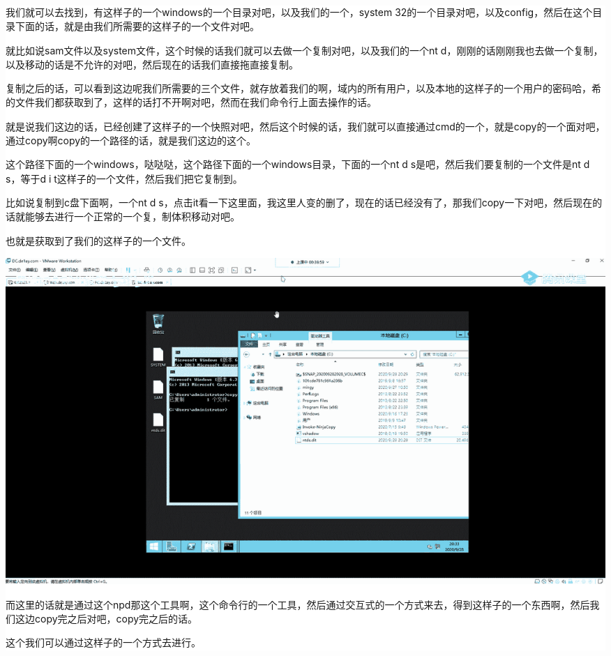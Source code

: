 我们就可以去找到，有这样子的一个windows的一个目录对吧，以及我们的一个，system 32的一个目录对吧，以及config，然后在这个目录下面的话，就是由我们所需要的这样子的一个文件对吧。

就比如说sam文件以及system文件，这个时候的话我们就可以去做一个复制对吧，以及我们的一个nt d，刚刚的话刚刚我也去做一个复制，以及移动的话是不允许的对吧，然后现在的话我们直接拖直接复制。

复制之后的话，可以看到这边呢我们所需要的三个文件，就存放着我们的啊，域内的所有用户，以及本地的这样子的一个用户的密码哈，希的文件我们都获取到了，这样的话打不开啊对吧，然而在我们命令行上面去操作的话。

就是说我们这边的话，已经创建了这样子的一个快照对吧，然后这个时候的话，我们就可以直接通过cmd的一个，就是copy的一个面对吧，通过copy啊copy的一个路径的话，就是我们这边的这个。

这个路径下面的一个windows，哒哒哒，这个路径下面的一个windows目录，下面的一个nt d s是吧，然后我们要复制的一个文件是nt d s，等于d i t这样子的一个文件，然后我们把它复制到。

比如说复制到c盘下面啊，一个nt d s，点击it看一下这里面，我这里人变的删了，现在的话已经没有了，那我们copy一下对吧，然后现在的话就能够去进行一个正常的一个复，制体积移动对吧。

也就是获取到了我们的这样子的一个文件。

![](img/b292be86923c54fb2de0acb80b573d30_46.png)

而这里的话就是通过这个npd那这个工具啊，这个命令行的一个工具，然后通过交互式的一个方式来去，得到这样子的一个东西啊，然后我们这边copy完之后对吧，copy完之后的话。

这个我们可以通过这样子的一个方式去进行。
